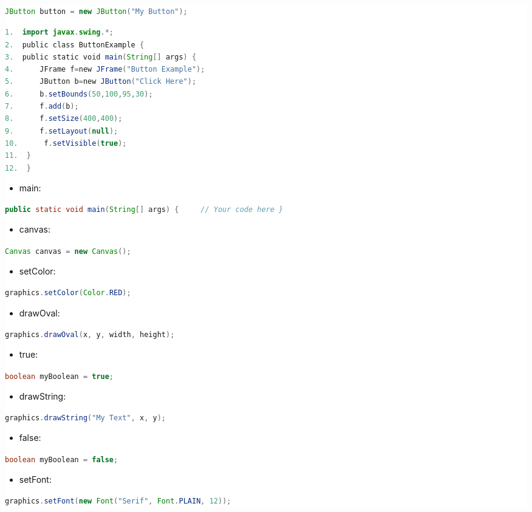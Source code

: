 ```java
JButton button = new JButton("My Button");
```

```java
1.  import javax.swing.*;    
2.  public class ButtonExample {  
3.  public static void main(String[] args) {  
4.      JFrame f=new JFrame("Button Example");  
5.      JButton b=new JButton("Click Here");  
6.      b.setBounds(50,100,95,30);  
7.      f.add(b);  
8.      f.setSize(400,400);  
9.      f.setLayout(null);  
10.      f.setVisible(true);   
11.  }  
12.  }
```


-   main:
```java
public static void main(String[] args) {     // Your code here }
```



-   canvas:

```java
Canvas canvas = new Canvas();
```


-   setColor:
```java
graphics.setColor(Color.RED);
```



-   drawOval:
```java
graphics.drawOval(x, y, width, height);
```


-   true:
```java
boolean myBoolean = true;
```



-   drawString:
```java
graphics.drawString("My Text", x, y);
```



-   false:
```java
boolean myBoolean = false;
```



-   setFont:
```java
graphics.setFont(new Font("Serif", Font.PLAIN, 12));
```


